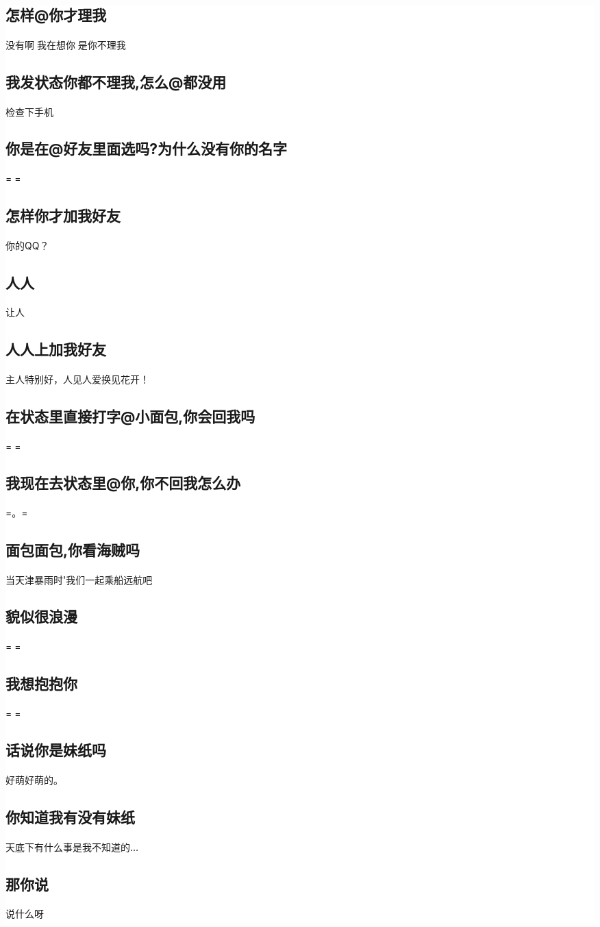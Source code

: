 ## 怎样@你才理我
没有啊 我在想你 是你不理我

## 我发状态你都不理我,怎么@都没用
检查下手机

## 你是在@好友里面选吗?为什么没有你的名字
= =

## 怎样你才加我好友
你的QQ？

## 人人
让人

## 人人上加我好友
主人特别好，人见人爱换见花开！

## 在状态里直接打字@小面包,你会回我吗
= =

## 我现在去状态里@你,你不回我怎么办
=。=

## 面包面包,你看海贼吗
当天津暴雨时'我们一起乘船远航吧

## 貌似很浪漫
= =

## 我想抱抱你
= =

## 话说你是妹纸吗
好萌好萌的。

## 你知道我有没有妹纸
天底下有什么事是我不知道的…

## 那你说
说什么呀
